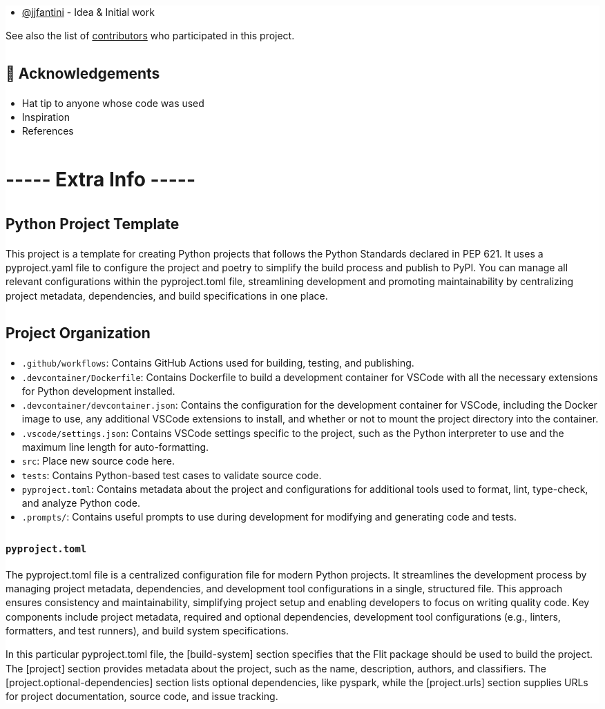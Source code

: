 - [@jjfantini](https://github.com/jjfantini) - Idea & Initial work

See also the list of [contributors](https://github.com/jjfantini/python_package/contributors) who participated in this project.

## 🎉 Acknowledgements <a name = "acknowledgement"></a>

- Hat tip to anyone whose code was used
- Inspiration
- References

# ----- Extra Info -----

## Python Project Template

This project is a template for creating Python projects that follows the Python Standards declared in PEP 621. It uses a pyproject.yaml file to configure the project and poetry to simplify the build process and publish to PyPI. You can manage all relevant configurations within the pyproject.toml file, streamlining development and promoting maintainability by centralizing project metadata, dependencies, and build specifications in one place.

## Project Organization

- `.github/workflows`: Contains GitHub Actions used for building, testing, and publishing.
- `.devcontainer/Dockerfile`: Contains Dockerfile to build a development container for VSCode with all the necessary extensions for Python development installed.
- `.devcontainer/devcontainer.json`: Contains the configuration for the development container for VSCode, including the Docker image to use, any additional VSCode extensions to install, and whether or not to mount the project directory into the container.
- `.vscode/settings.json`: Contains VSCode settings specific to the project, such as the Python interpreter to use and the maximum line length for auto-formatting.
- `src`: Place new source code here.
- `tests`: Contains Python-based test cases to validate source code.
- `pyproject.toml`: Contains metadata about the project and configurations for additional tools used to format, lint, type-check, and analyze Python code.
- `.prompts/`: Contains useful prompts to use during development for modifying and generating code and tests.

### `pyproject.toml`

The pyproject.toml file is a centralized configuration file for modern Python projects. It streamlines the development process by managing project metadata, dependencies, and development tool configurations in a single, structured file. This approach ensures consistency and maintainability, simplifying project setup and enabling developers to focus on writing quality code. Key components include project metadata, required and optional dependencies, development tool configurations (e.g., linters, formatters, and test runners), and build system specifications.

In this particular pyproject.toml file, the [build-system] section specifies that the Flit package should be used to build the project. The [project] section provides metadata about the project, such as the name, description, authors, and classifiers. The [project.optional-dependencies] section lists optional dependencies, like pyspark, while the [project.urls] section supplies URLs for project documentation, source code, and issue tracking.
